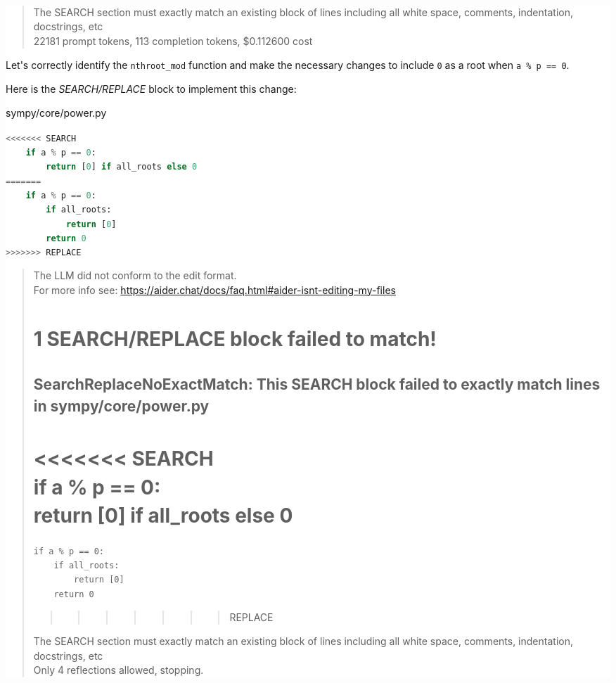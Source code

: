 > The SEARCH section must exactly match an existing block of lines including all white space, comments, indentation, docstrings, etc  
> 22181 prompt tokens, 113 completion tokens, $0.112600 cost  

Let's correctly identify the `nthroot_mod` function and make the necessary changes to include `0` as a root when `a % p == 0`.

Here is the *SEARCH/REPLACE* block to implement this change:

sympy/core/power.py
```python
<<<<<<< SEARCH
    if a % p == 0:
        return [0] if all_roots else 0
=======
    if a % p == 0:
        if all_roots:
            return [0]
        return 0
>>>>>>> REPLACE
```

> The LLM did not conform to the edit format.  
> For more info see: https://aider.chat/docs/faq.html#aider-isnt-editing-my-files  
> # 1 SEARCH/REPLACE block failed to match!  
>   
> ## SearchReplaceNoExactMatch: This SEARCH block failed to exactly match lines in sympy/core/power.py  
> <<<<<<< SEARCH  
>     if a % p == 0:  
>         return [0] if all_roots else 0  
> =======  
>     if a % p == 0:  
>         if all_roots:  
>             return [0]  
>         return 0  
> >>>>>>> REPLACE  
>   
> The SEARCH section must exactly match an existing block of lines including all white space, comments, indentation, docstrings, etc  
> Only 4 reflections allowed, stopping.  
